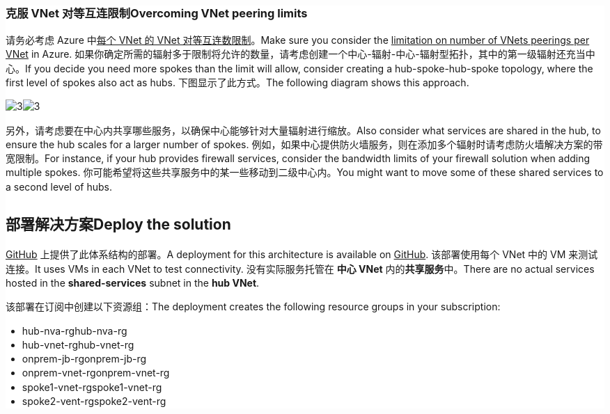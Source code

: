 ### <a name="overcoming-vnet-peering-limits"></a><span data-ttu-id="2ea8f-184">克服 VNet 对等互连限制</span><span class="sxs-lookup"><span data-stu-id="2ea8f-184">Overcoming VNet peering limits</span></span>

<span data-ttu-id="2ea8f-185">请务必考虑 Azure 中[每个 VNet 的 VNet 对等互连数限制][vnet-peering-limit]。</span><span class="sxs-lookup"><span data-stu-id="2ea8f-185">Make sure you consider the [limitation on number of VNets peerings per VNet][vnet-peering-limit] in Azure.</span></span> <span data-ttu-id="2ea8f-186">如果你确定所需的辐射多于限制将允许的数量，请考虑创建一个中心-辐射-中心-辐射型拓扑，其中的第一级辐射还充当中心。</span><span class="sxs-lookup"><span data-stu-id="2ea8f-186">If you decide you need more spokes than the limit will allow, consider creating a hub-spoke-hub-spoke topology, where the first level of spokes also act as hubs.</span></span> <span data-ttu-id="2ea8f-187">下图显示了此方式。</span><span class="sxs-lookup"><span data-stu-id="2ea8f-187">The following diagram shows this approach.</span></span>

<span data-ttu-id="2ea8f-188">![[3]][3]</span><span class="sxs-lookup"><span data-stu-id="2ea8f-188">![[3]][3]</span></span>

<span data-ttu-id="2ea8f-189">另外，请考虑要在中心内共享哪些服务，以确保中心能够针对大量辐射进行缩放。</span><span class="sxs-lookup"><span data-stu-id="2ea8f-189">Also consider what services are shared in the hub, to ensure the hub scales for a larger number of spokes.</span></span> <span data-ttu-id="2ea8f-190">例如，如果中心提供防火墙服务，则在添加多个辐射时请考虑防火墙解决方案的带宽限制。</span><span class="sxs-lookup"><span data-stu-id="2ea8f-190">For instance, if your hub provides firewall services, consider the bandwidth limits of your firewall solution when adding multiple spokes.</span></span> <span data-ttu-id="2ea8f-191">你可能希望将这些共享服务中的某一些移动到二级中心内。</span><span class="sxs-lookup"><span data-stu-id="2ea8f-191">You might want to move some of these shared services to a second level of hubs.</span></span>

## <a name="deploy-the-solution"></a><span data-ttu-id="2ea8f-192">部署解决方案</span><span class="sxs-lookup"><span data-stu-id="2ea8f-192">Deploy the solution</span></span>

<span data-ttu-id="2ea8f-193">[GitHub][ref-arch-repo] 上提供了此体系结构的部署。</span><span class="sxs-lookup"><span data-stu-id="2ea8f-193">A deployment for this architecture is available on [GitHub][ref-arch-repo].</span></span> <span data-ttu-id="2ea8f-194">该部署使用每个 VNet 中的 VM 来测试连接。</span><span class="sxs-lookup"><span data-stu-id="2ea8f-194">It uses VMs in each VNet to test connectivity.</span></span> <span data-ttu-id="2ea8f-195">没有实际服务托管在 **中心 VNet** 内的**共享服务**中。</span><span class="sxs-lookup"><span data-stu-id="2ea8f-195">There are no actual services hosted in the **shared-services** subnet in the **hub VNet**.</span></span>

<span data-ttu-id="2ea8f-196">该部署在订阅中创建以下资源组：</span><span class="sxs-lookup"><span data-stu-id="2ea8f-196">The deployment creates the following resource groups in your subscription:</span></span>

- <span data-ttu-id="2ea8f-197">hub-nva-rg</span><span class="sxs-lookup"><span data-stu-id="2ea8f-197">hub-nva-rg</span></span>
- <span data-ttu-id="2ea8f-198">hub-vnet-rg</span><span class="sxs-lookup"><span data-stu-id="2ea8f-198">hub-vnet-rg</span></span>
- <span data-ttu-id="2ea8f-199">onprem-jb-rg</span><span class="sxs-lookup"><span data-stu-id="2ea8f-199">onprem-jb-rg</span></span>
- <span data-ttu-id="2ea8f-200">onprem-vnet-rg</span><span class="sxs-lookup"><span data-stu-id="2ea8f-200">onprem-vnet-rg</span></span>
- <span data-ttu-id="2ea8f-201">spoke1-vnet-rg</span><span class="sxs-lookup"><span data-stu-id="2ea8f-201">spoke1-vnet-rg</span></span>
- <span data-ttu-id="2ea8f-202">spoke2-vent-rg</span><span class="sxs-lookup"><span data-stu-id="2ea8f-202">spoke2-vent-rg</span></span>


[azure-cli-2]: /azure/install-azure-cli
[azbb]: https://github.com/mspnp/template-building-blocks/wiki/Install-Azure-Building-Blocks
[azure-vpn-gateway]: /azure/vpn-gateway/vpn-gateway-about-vpngateways
[best-practices-security]: /azure/best-practices-network-securit
[connect-to-an-Azure-vnet]: https://technet.microsoft.com/library/dn786406.aspx
[guidance-expressroute]: ./expressroute.md
[guidance-vpn]: ./vpn.md
[linux-vm-ra]: ../virtual-machines-linux/index.md
[hybrid-ha]: ./expressroute-vpn-failover.md
[naming conventions]: /azure/guidance/guidance-naming-conventions
[resource-manager-overview]: /azure/azure-resource-manager/resource-group-overview
[vnet-peering]: /azure/virtual-network/virtual-network-peering-overview
[vnet-peering-limit]: /azure/azure-subscription-service-limits#networking-limits
[vnet-peering-requirements]: /azure/virtual-network/virtual-network-manage-peering#requirements-and-constraints
[vpn-appliance]: /azure/vpn-gateway/vpn-gateway-about-vpn-devices
[windows-vm-ra]: ../virtual-machines-windows/index.md
[visio-download]: https://archcenter.blob.core.windows.net/cdn/hybrid-network-hub-spoke.vsdx
[ref-arch-repo]: https://github.com/mspnp/reference-architectures
[0]: ./images/hub-spoke.png "Azure 中的中心辐射型拓扑"
[1]: ./images/hub-spoke-gateway-routing.svg "Azure 中的具有可传递路由的中心辐射型拓扑"
[2]: ./images/hub-spoke-no-gateway-routing.svg "Azure 中的具有使用 NVA 的可传递路由的中心辐射型拓扑"
[3]: ./images/hub-spokehub-spoke.svg "Azure 中的中心-辐射-中心-辐射型拓扑"